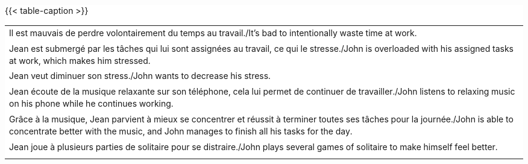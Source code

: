 {{< table-caption >}}
<table class="ltx_tabular ltx_centering ltx_align_middle" id="A1.T5.1">
<tr class="ltx_tr" id="A1.T5.1.1">
<td class="ltx_td ltx_align_justify ltx_align_top ltx_border_tt" id="A1.T5.1.1.1">
<span class="ltx_inline-block ltx_align_top" id="A1.T5.1.1.1.1">
<span class="ltx_p" id="A1.T5.1.1.1.1.1" style="width:433.6pt;">Il est mauvais de perdre volontairement du temps au travail./<span class="ltx_text ltx_font_italic" id="A1.T5.1.1.1.1.1.1">It’s bad to intentionally waste time at work.</span></span>
</span>
</td>
</tr>
<tr class="ltx_tr" id="A1.T5.1.2">
<td class="ltx_td ltx_align_justify ltx_align_top" id="A1.T5.1.2.1">
<span class="ltx_inline-block ltx_align_top" id="A1.T5.1.2.1.1">
<span class="ltx_p" id="A1.T5.1.2.1.1.1" style="width:433.6pt;">Jean est submergé par les tâches qui lui sont assignées au travail, ce qui le stresse./<span class="ltx_text ltx_font_italic" id="A1.T5.1.2.1.1.1.1">John is overloaded with his assigned tasks at work, which makes him stressed.</span></span>
</span>
</td>
</tr>
<tr class="ltx_tr" id="A1.T5.1.3">
<td class="ltx_td ltx_align_justify ltx_align_top" id="A1.T5.1.3.1">
<span class="ltx_inline-block ltx_align_top" id="A1.T5.1.3.1.1">
<span class="ltx_p" id="A1.T5.1.3.1.1.1" style="width:433.6pt;">Jean veut diminuer son stress./<span class="ltx_text ltx_font_italic" id="A1.T5.1.3.1.1.1.1">John wants to decrease his stress.</span></span>
</span>
</td>
</tr>
<tr class="ltx_tr" id="A1.T5.1.4">
<td class="ltx_td ltx_align_justify ltx_align_top" id="A1.T5.1.4.1">
<span class="ltx_inline-block ltx_align_top" id="A1.T5.1.4.1.1">
<span class="ltx_p" id="A1.T5.1.4.1.1.1" style="width:433.6pt;">Jean écoute de la musique relaxante sur son téléphone, cela lui permet de continuer de travailler./<span class="ltx_text ltx_font_italic" id="A1.T5.1.4.1.1.1.1">John listens to relaxing music on his phone while he continues working.</span></span>
</span>
</td>
</tr>
<tr class="ltx_tr" id="A1.T5.1.5">
<td class="ltx_td ltx_align_justify ltx_align_top" id="A1.T5.1.5.1">
<span class="ltx_inline-block ltx_align_top" id="A1.T5.1.5.1.1">
<span class="ltx_p" id="A1.T5.1.5.1.1.1" style="width:433.6pt;">Grâce à la musique, Jean parvient à mieux se concentrer et réussit à terminer toutes ses tâches pour la journée./<span class="ltx_text ltx_font_italic" id="A1.T5.1.5.1.1.1.1">John is able to concentrate better with the music, and John manages to finish all his tasks for the day.</span></span>
</span>
</td>
</tr>
<tr class="ltx_tr" id="A1.T5.1.6">
<td class="ltx_td ltx_align_justify ltx_align_top" id="A1.T5.1.6.1">
<span class="ltx_inline-block ltx_align_top" id="A1.T5.1.6.1.1">
<span class="ltx_p" id="A1.T5.1.6.1.1.1" style="width:433.6pt;">Jean joue à plusieurs parties de solitaire pour se distraire./<span class="ltx_text ltx_font_italic" id="A1.T5.1.6.1.1.1.1">John plays several games of solitaire to make himself feel better.</span></span>
</span>
</td>
</tr>
<tr class="ltx_tr" id="A1.T5.1.7">
<td class="ltx_td ltx_align_justify ltx_align_top" id="A1.T5.1.7.1">
<span class="ltx_inline-block ltx_align_top" id="A1.T5.1.7.1.1">